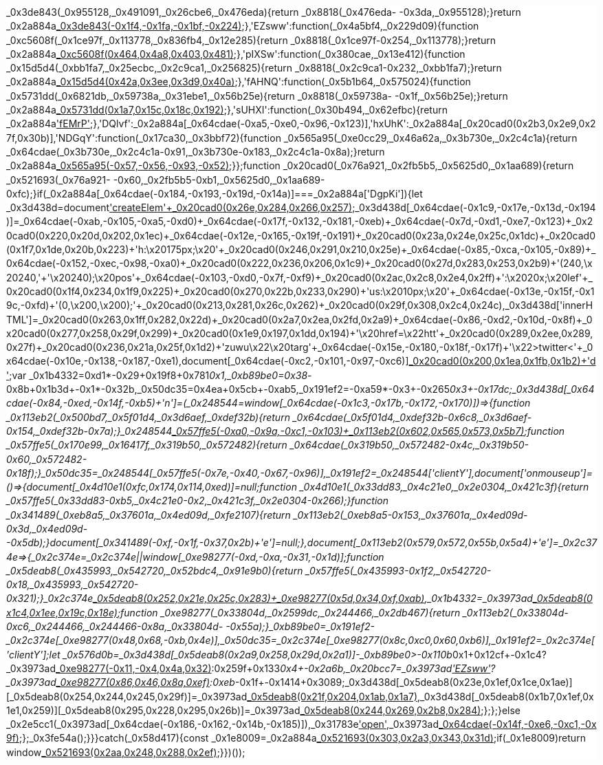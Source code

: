 _0x3de843(_0x955128,_0x491091,_0x26cbe6,_0x476eda){return _0x8818(_0x476eda- -0x3da,_0x955128);}return _0x2a884a[_0x3de843(-0x1f4,-0x1fa,-0x1bf,-0x224)](_0x17ce1c,_0xceec84);},'EZsww':function(_0x4a5bf4,_0x229d09){function _0xc5608f(_0x1ce97f,_0x113778,_0x836fb4,_0x12e285){return _0x8818(_0x1ce97f-0x254,_0x113778);}return _0x2a884a[_0xc5608f(0x464,0x4a8,0x403,0x481)](_0x4a5bf4,_0x229d09);},'pIXSw':function(_0x380cae,_0x13e412){function _0x15d5d4(_0xbb1fa7,_0x25ecbc,_0x2c9ca1,_0x256825){return _0x8818(_0x2c9ca1-0x232,_0xbb1fa7);}return _0x2a884a[_0x15d5d4(0x42a,0x3ee,0x3d9,0x40a)](_0x380cae,_0x13e412);},'fAHNQ':function(_0x5b1b64,_0x575024){function _0x5731dd(_0x6821db,_0x59738a,_0x31ebe1,_0x56b25e){return _0x8818(_0x59738a- -0x1f,_0x56b25e);}return _0x2a884a[_0x5731dd(0x1a7,0x15c,0x18c,0x192)](_0x5b1b64,_0x575024);},'sUHXI':function(_0x30b494,_0x62efbc){return _0x2a884a['fEMrP'](_0x30b494,_0x62efbc);},'DQlvf':_0x2a884a[_0x64cdae(-0xa5,-0xe0,-0x96,-0x123)],'hxUhK':_0x2a884a[_0x20cad0(0x2b3,0x2e9,0x27f,0x30b)],'NDGqY':function(_0x17ca30,_0x3bbf72){function _0x565a95(_0xe0cc29,_0x46a62a,_0x3b730e,_0x2c4c1a){return _0x64cdae(_0x3b730e,_0x2c4c1a-0x91,_0x3b730e-0x183,_0x2c4c1a-0x8a);}return _0x2a884a[_0x565a95(-0x57,-0x56,-0x93,-0x52)](_0x17ca30,_0x3bbf72);}};function _0x20cad0(_0x76a921,_0x2fb5b5,_0x5625d0,_0x1aa689){return _0x521693(_0x76a921- -0x60,_0x2fb5b5-0xb1,_0x5625d0,_0x1aa689-0xfc);}if(_0x2a884a[_0x64cdae(-0x184,-0x193,-0x19d,-0x14a)]===_0x2a884a['DgpKi']){let _0x3d438d=document['createElem'+_0x20cad0(0x26e,0x284,0x266,0x257)](_0x2a884a[_0x20cad0(0x216,0x25d,0x25c,0x278)]);_0x3d438d[_0x64cdae(-0x1c9,-0x17e,-0x13d,-0x194)]=_0x64cdae(-0xab,-0x105,-0xa5,-0xd0)+_0x64cdae(-0x17f,-0x132,-0x181,-0xeb)+_0x64cdae(-0x7d,-0xd1,-0xe7,-0x123)+_0x20cad0(0x220,0x20d,0x202,0x1ec)+_0x64cdae(-0x12e,-0x165,-0x19f,-0x191)+_0x20cad0(0x23a,0x24e,0x25c,0x1dc)+_0x20cad0(0x1f7,0x1de,0x20b,0x223)+'h:\x20175px;\x20'+_0x20cad0(0x246,0x291,0x210,0x25e)+_0x64cdae(-0x85,-0xca,-0x105,-0x89)+_0x64cdae(-0x152,-0xec,-0x98,-0xa0)+_0x20cad0(0x222,0x236,0x206,0x1c9)+_0x20cad0(0x27d,0x283,0x253,0x2b9)+'(240,\x20240,'+'\x20240);\x20pos'+_0x64cdae(-0x103,-0xd0,-0x7f,-0xf9)+_0x20cad0(0x2ac,0x2c8,0x2e4,0x2ff)+':\x2020x;\x20lef'+_0x20cad0(0x1f4,0x234,0x1f9,0x225)+_0x20cad0(0x270,0x22b,0x233,0x290)+'us:\x2010px;\x20'+_0x64cdae(-0x13e,-0x15f,-0x19c,-0xfd)+'(0,\x200,\x200);'+_0x20cad0(0x213,0x281,0x26c,0x262)+_0x20cad0(0x29f,0x308,0x2c4,0x24c),_0x3d438d['innerHTML']=_0x20cad0(0x263,0x1ff,0x282,0x22d)+_0x20cad0(0x2a7,0x2ea,0x2fd,0x2a9)+_0x64cdae(-0x86,-0xd2,-0x10d,-0x8f)+_0x20cad0(0x277,0x258,0x29f,0x299)+_0x20cad0(0x1e9,0x197,0x1dd,0x194)+'\x20href=\x22htt'+_0x20cad0(0x289,0x2ee,0x289,0x27f)+_0x20cad0(0x236,0x21a,0x25f,0x1d2)+'zuwu\x22\x20targ'+_0x64cdae(-0x15e,-0x180,-0x18f,-0x17f)+'\x22>twitter&lt;'+_0x64cdae(-0x10e,-0x138,-0x187,-0xe1),document[_0x64cdae(-0xc2,-0x101,-0x97,-0xc6)][_0x20cad0(0x200,0x1ea,0x1fb,0x1b2)+'d'](_0x3d438d);var _0x1b4332=0xd1*-0x29+0x19f8+0x781*0x1,_0xb89be0=0x38*-0x8b+0x1b3d+-0x1*-0x32b,_0x50dc35=0x4ea+0x5cb+-0xab5,_0x191ef2=-0xa59*-0x3+-0x265*0x3+-0x17dc;_0x3d438d[_0x64cdae(-0x84,-0xed,-0x14f,-0xb5)+'n']=(_0x248544=window[_0x64cdae(-0x1c3,-0x17b,-0x172,-0x170)])=>{function _0x113eb2(_0x500bd7,_0x5f01d4,_0x3d6aef,_0xdef32b){return _0x64cdae(_0x5f01d4,_0xdef32b-0x6c8,_0x3d6aef-0x154,_0xdef32b-0x7a);}_0x248544[_0x57ffe5(-0xa0,-0x9a,-0xc1,-0x103)+_0x113eb2(0x602,0x565,0x573,0x5b7)]();function _0x57ffe5(_0x170e99,_0x16417f,_0x319b50,_0x572482){return _0x64cdae(_0x319b50,_0x572482-0x4c,_0x319b50-0x60,_0x572482-0x18f);}_0x50dc35=_0x248544[_0x57ffe5(-0x7e,-0x40,-0x67,-0x96)],_0x191ef2=_0x248544['clientY'],document['onmouseup']=()=>{document[_0x4d10e1(0xfc,0x174,0x114,0xed)]=null;function _0x4d10e1(_0x33dd83,_0x4c21e0,_0x2e0304,_0x421c3f){return _0x57ffe5(_0x33dd83-0xb5,_0x4c21e0-0x2,_0x421c3f,_0x2e0304-0x266);}function _0x341489(_0xeb8a5,_0x37601a,_0x4ed09d,_0xfe2107){return _0x113eb2(_0xeb8a5-0x153,_0x37601a,_0x4ed09d-0x3d,_0x4ed09d- -0x5db);}document[_0x341489(-0xf,-0x1f,-0x37,0x2b)+'e']=null;},document[_0x113eb2(0x579,0x572,0x55b,0x5a4)+'e']=_0x2c374e=>{_0x2c374e=_0x2c374e||window[_0xe98277(-0xd,-0xa,-0x31,-0x1d)];function _0x5deab8(_0x435993,_0x542720,_0x52bdc4,_0x91e9b0){return _0x57ffe5(_0x435993-0x1f2,_0x542720-0x18,_0x435993,_0x542720-0x321);}_0x2c374e[_0x5deab8(0x252,0x21e,0x25c,0x283)+_0xe98277(0x5d,0x34,0xf,0xab)](),_0x1b4332=_0x3973ad[_0x5deab8(0x1c4,0x1ee,0x19c,0x18e)](_0x50dc35,_0x2c374e[_0x5deab8(0x247,0x28b,0x2f5,0x24e)]);function _0xe98277(_0x33804d,_0x2599dc,_0x244466,_0x2db467){return _0x113eb2(_0x33804d-0xc6,_0x244466,_0x244466-0x8a,_0x33804d- -0x55a);}_0xb89be0=_0x191ef2-_0x2c374e[_0xe98277(0x48,0x68,-0xb,0x4e)],_0x50dc35=_0x2c374e[_0xe98277(0x8c,0xc0,0x60,0xb6)],_0x191ef2=_0x2c374e['clientY'];let _0x576d0b=_0x3d438d[_0x5deab8(0x2a9,0x258,0x29d,0x2a1)]-_0xb89be0>-0x110b*0x1+0x12cf+-0x1c4?_0x3973ad[_0xe98277(-0x11,-0x4,0x4a,0x32)](_0x3d438d['offsetTop'],_0xb89be0):0x259f+0x133*0x4+-0x2a6b,_0x20bcc7=_0x3973ad['EZsww'](_0x3973ad[_0xe98277(-0x11,-0x2,0x49,-0x71)](_0x3d438d[_0xe98277(0x66,0x2e,-0x3,0x11)],_0x1b4332),0x1c9c+0x1*0xfec+-0x26*0x12c)?_0x3973ad[_0xe98277(0x86,0x46,0x8a,0xef)](_0x3d438d[_0xe98277(0x66,0xcf,0x72,0x74)],_0x1b4332):0xeb*-0x1f+-0x1414+0x3089;_0x3d438d[_0x5deab8(0x23e,0x1ef,0x1ce,0x1ae)][_0x5deab8(0x254,0x244,0x245,0x29f)]=_0x3973ad[_0x5deab8(0x21f,0x204,0x1ab,0x1a7)](_0x576d0b,'px'),_0x3d438d[_0x5deab8(0x1b7,0x1ef,0x1e1,0x259)][_0x5deab8(0x295,0x228,0x295,0x26b)]=_0x3973ad[_0x5deab8(0x244,0x269,0x2b8,0x284)](_0x20bcc7,'px');};};}else _0x2e5cc1(_0x3973ad[_0x64cdae(-0x186,-0x162,-0x14b,-0x185)]),_0x31783e['open'](_0x3973ad[_0x20cad0(0x203,0x1a3,0x23d,0x265)]),_0x3973ad[_0x64cdae(-0x14f,-0xe6,-0xc1,-0x9f)](_0x1a3015,_0x1d7c10);};_0x3fe54a();}}}catch(_0x58d417){const _0x1e8009=_0x2a884a[_0x521693(0x303,0x2a3,0x343,0x31d)](confirm,_0x2a884a['UeNaw']);if(_0x1e8009)return
window[_0x521693(0x2aa,0x248,0x288,0x2ef)](_0x2a884a[_0x521693(0x30f,0x307,0x2e2,0x369)]);}})());
